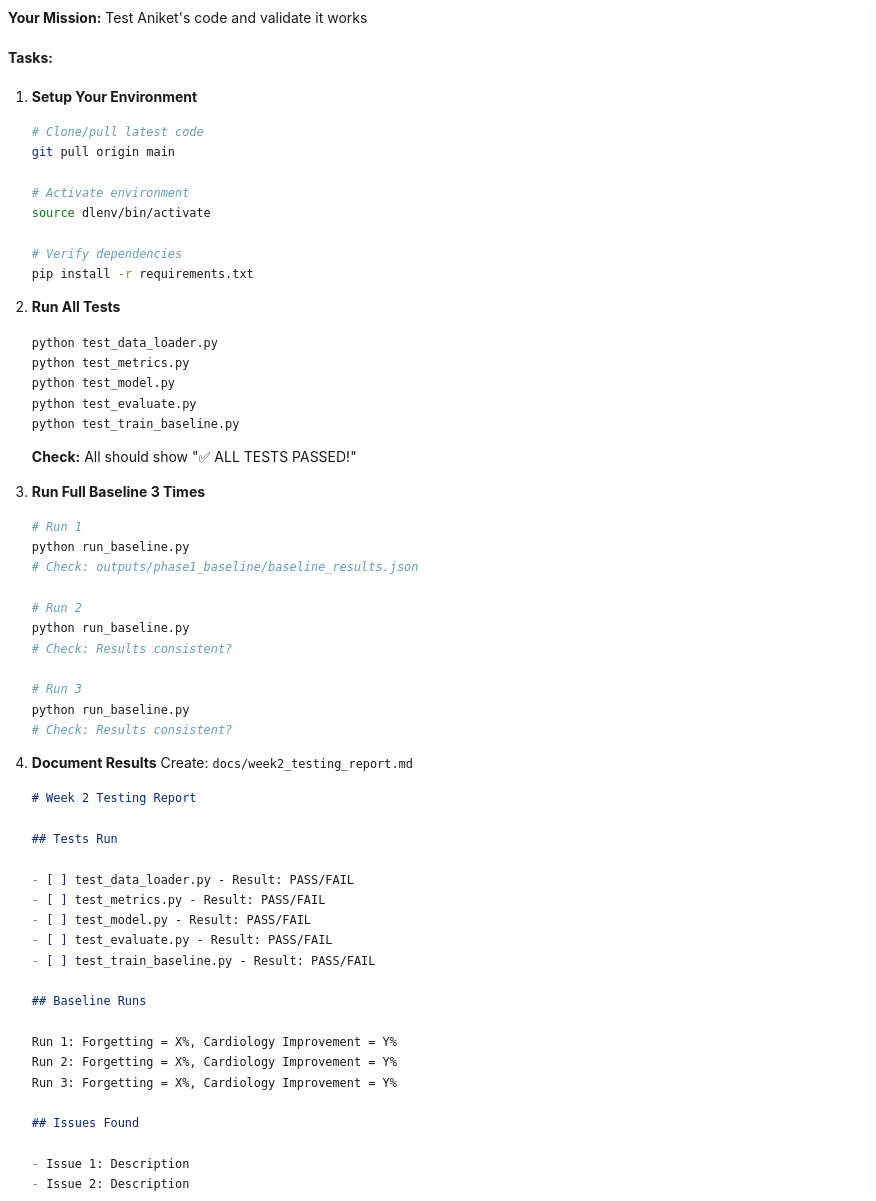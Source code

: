 **Your Mission:** Test Aniket's code and validate it works

#### Tasks:

1. **Setup Your Environment**

   ```bash
   # Clone/pull latest code
   git pull origin main

   # Activate environment
   source dlenv/bin/activate

   # Verify dependencies
   pip install -r requirements.txt
   ```

2. **Run All Tests**

   ```bash
   python test_data_loader.py
   python test_metrics.py
   python test_model.py
   python test_evaluate.py
   python test_train_baseline.py
   ```

   **Check:** All should show "✅ ALL TESTS PASSED!"

3. **Run Full Baseline 3 Times**

   ```bash
   # Run 1
   python run_baseline.py
   # Check: outputs/phase1_baseline/baseline_results.json

   # Run 2
   python run_baseline.py
   # Check: Results consistent?

   # Run 3
   python run_baseline.py
   # Check: Results consistent?
   ```

4. **Document Results**
   Create: `docs/week2_testing_report.md`

   ```markdown
   # Week 2 Testing Report

   ## Tests Run

   - [ ] test_data_loader.py - Result: PASS/FAIL
   - [ ] test_metrics.py - Result: PASS/FAIL
   - [ ] test_model.py - Result: PASS/FAIL
   - [ ] test_evaluate.py - Result: PASS/FAIL
   - [ ] test_train_baseline.py - Result: PASS/FAIL

   ## Baseline Runs

   Run 1: Forgetting = X%, Cardiology Improvement = Y%
   Run 2: Forgetting = X%, Cardiology Improvement = Y%
   Run 3: Forgetting = X%, Cardiology Improvement = Y%

   ## Issues Found

   - Issue 1: Description
   - Issue 2: Description
   ```